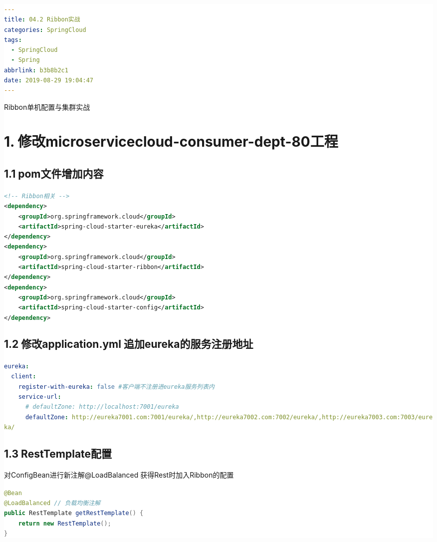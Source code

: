 ```yaml
---
title: 04.2 Ribbon实战
categories: SpringCloud
tags:
  - SpringCloud
  - Spring
abbrlink: b3b8b2c1
date: 2019-08-29 19:04:47
---
```


Ribbon单机配置与集群实战



# 1. 修改microservicecloud-consumer-dept-80工程
## 1.1 pom文件增加内容
```xml
<!-- Ribbon相关 -->
<dependency>
    <groupId>org.springframework.cloud</groupId>
    <artifactId>spring-cloud-starter-eureka</artifactId>
</dependency>
<dependency>
    <groupId>org.springframework.cloud</groupId>
    <artifactId>spring-cloud-starter-ribbon</artifactId>
</dependency>
<dependency>
    <groupId>org.springframework.cloud</groupId>
    <artifactId>spring-cloud-starter-config</artifactId>
</dependency>
```

## 1.2 修改application.yml   追加eureka的服务注册地址
```yaml
eureka:
  client:
    register-with-eureka: false #客户端不注册进eureka服务列表内
    service-url:
      # defaultZone: http://localhost:7001/eureka
      defaultZone: http://eureka7001.com:7001/eureka/,http://eureka7002.com:7002/eureka/,http://eureka7003.com:7003/eureka/
```

## 1.3 RestTemplate配置
对ConfigBean进行新注解@LoadBalanced 获得Rest时加入Ribbon的配置
```java
@Bean
@LoadBalanced // 负载均衡注解
public RestTemplate getRestTemplate() {
    return new RestTemplate();
}
```
